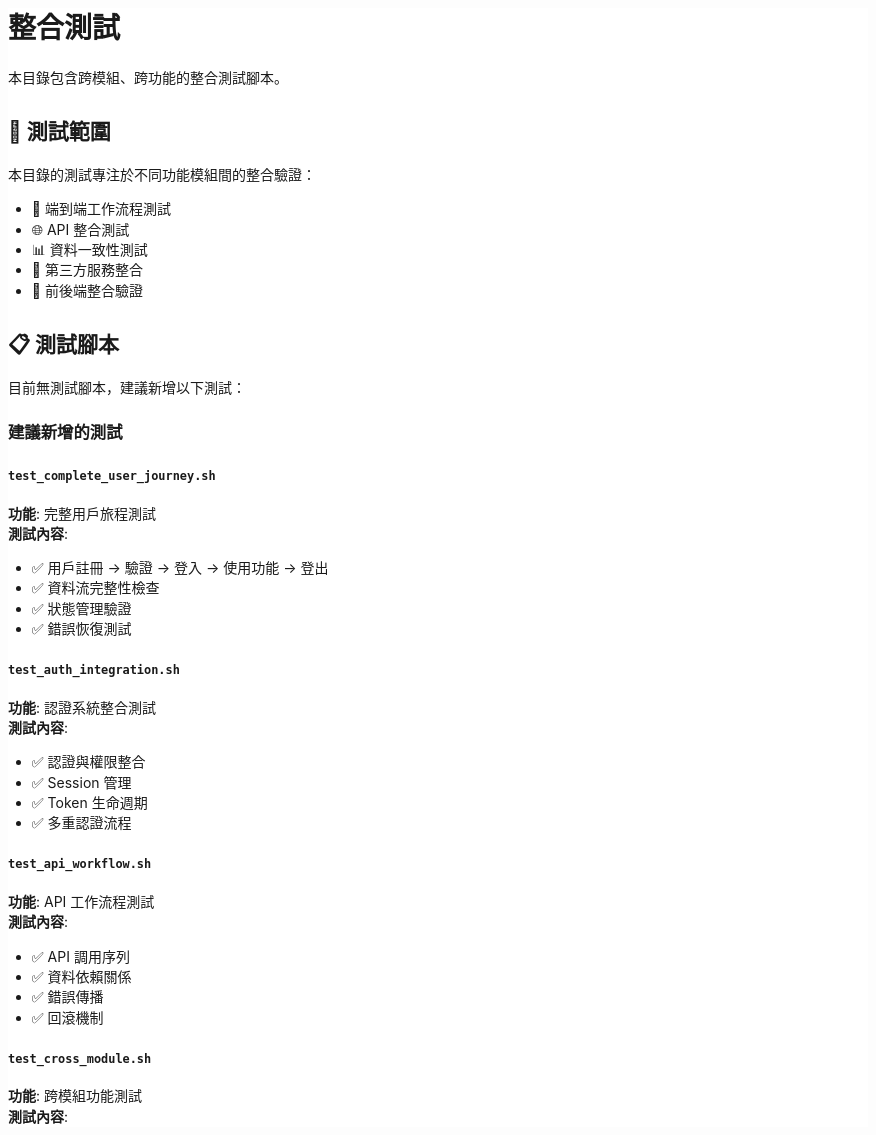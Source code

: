 # 整合測試

本目錄包含跨模組、跨功能的整合測試腳本。

## 🔗 測試範圍

本目錄的測試專注於不同功能模組間的整合驗證：

- 🔄 端到端工作流程測試
- 🌐 API 整合測試
- 📊 資料一致性測試
- 🔗 第三方服務整合
- 📱 前後端整合驗證

## 📋 測試腳本

目前無測試腳本，建議新增以下測試：

### 建議新增的測試

#### `test_complete_user_journey.sh`

**功能**: 完整用戶旅程測試  
**測試內容**:

- ✅ 用戶註冊 → 驗證 → 登入 → 使用功能 → 登出
- ✅ 資料流完整性檢查
- ✅ 狀態管理驗證
- ✅ 錯誤恢復測試

#### `test_auth_integration.sh`

**功能**: 認證系統整合測試  
**測試內容**:

- ✅ 認證與權限整合
- ✅ Session 管理
- ✅ Token 生命週期
- ✅ 多重認證流程

#### `test_api_workflow.sh`

**功能**: API 工作流程測試  
**測試內容**:

- ✅ API 調用序列
- ✅ 資料依賴關係
- ✅ 錯誤傳播
- ✅ 回滾機制

#### `test_cross_module.sh`

**功能**: 跨模組功能測試  
**測試內容**:

